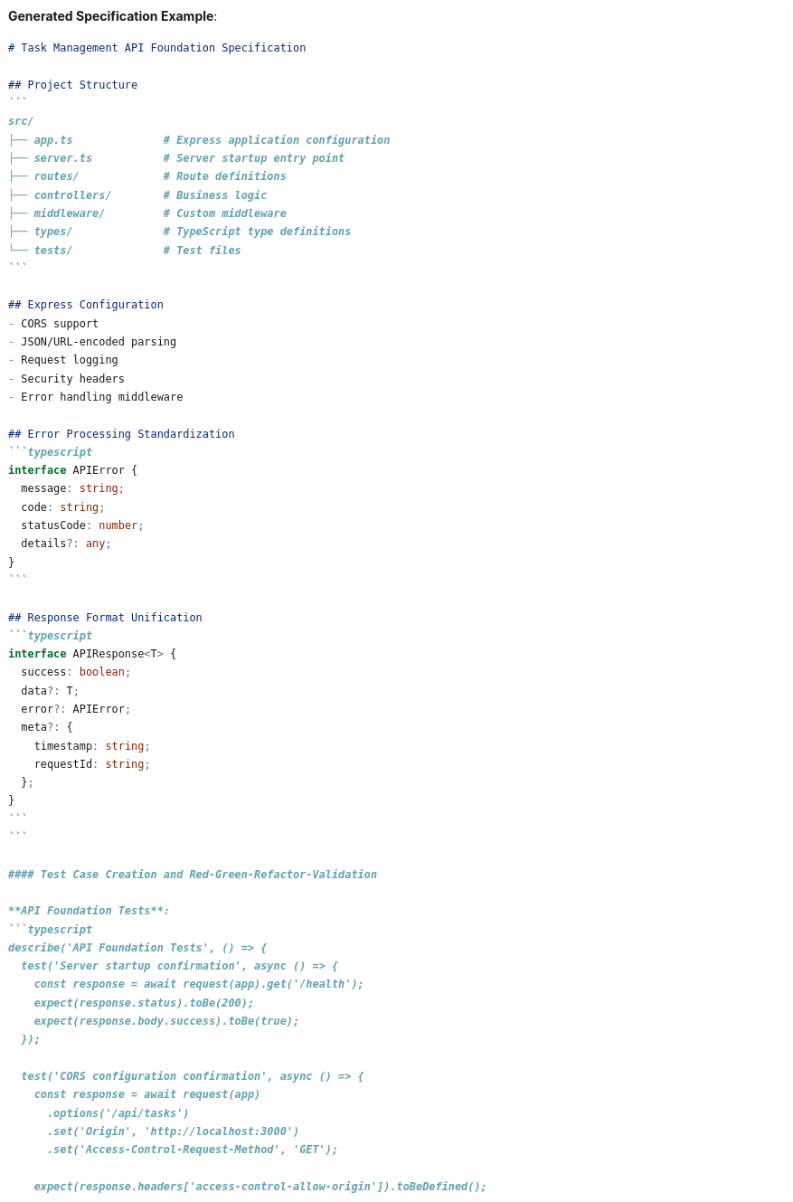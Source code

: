**Generated Specification Example**:
````markdown
# Task Management API Foundation Specification

## Project Structure
```
src/
├── app.ts              # Express application configuration
├── server.ts           # Server startup entry point
├── routes/             # Route definitions
├── controllers/        # Business logic
├── middleware/         # Custom middleware
├── types/              # TypeScript type definitions
└── tests/              # Test files
```

## Express Configuration
- CORS support
- JSON/URL-encoded parsing
- Request logging
- Security headers
- Error handling middleware

## Error Processing Standardization
```typescript
interface APIError {
  message: string;
  code: string;
  statusCode: number;
  details?: any;
}
```

## Response Format Unification
```typescript
interface APIResponse<T> {
  success: boolean;
  data?: T;
  error?: APIError;
  meta?: {
    timestamp: string;
    requestId: string;
  };
}
```
```

#### Test Case Creation and Red-Green-Refactor-Validation

**API Foundation Tests**:
```typescript
describe('API Foundation Tests', () => {
  test('Server startup confirmation', async () => {
    const response = await request(app).get('/health');
    expect(response.status).toBe(200);
    expect(response.body.success).toBe(true);
  });

  test('CORS configuration confirmation', async () => {
    const response = await request(app)
      .options('/api/tasks')
      .set('Origin', 'http://localhost:3000')
      .set('Access-Control-Request-Method', 'GET');
    
    expect(response.headers['access-control-allow-origin']).toBeDefined();
````